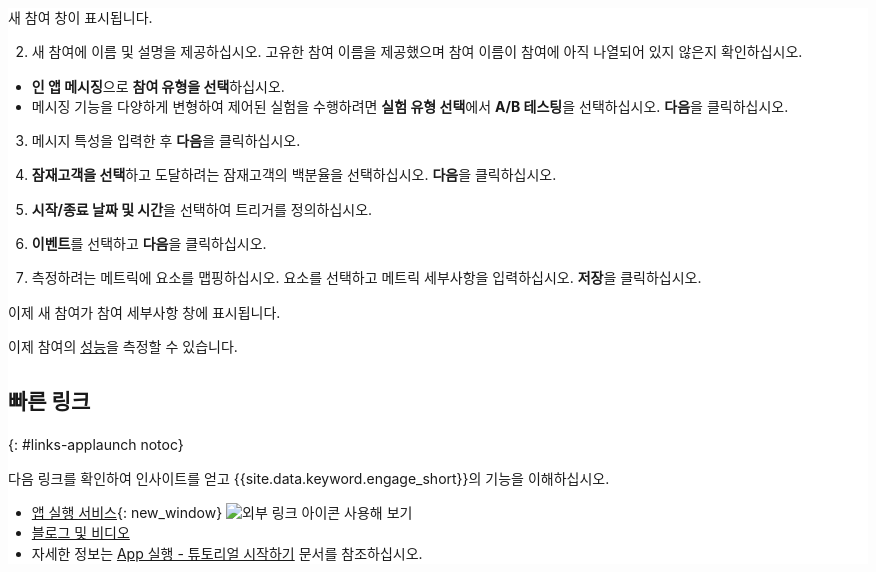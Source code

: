   새 참여 창이 표시됩니다.

2. 새 참여에 이름 및 설명을 제공하십시오. 고유한 참여 이름을 제공했으며 참여 이름이 참여에 아직 나열되어 있지 않은지 확인하십시오.
  - **인 앱 메시징**으로 **참여 유형을 선택**하십시오.
  - 메시징 기능을 다양하게 변형하여 제어된 실험을 수행하려면 **실험 유형 선택**에서 **A/B 테스팅**을 선택하십시오. **다음**을 클릭하십시오.

3. 메시지 특성을 입력한 후 **다음**을 클릭하십시오.

4. **잠재고객을 선택**하고 도달하려는 잠재고객의 백분율을 선택하십시오. **다음**을 클릭하십시오.

5. **시작/종료 날짜 및 시간**을 선택하여 트리거를 정의하십시오.

6. **이벤트**를 선택하고 **다음**을 클릭하십시오.

7. 측정하려는 메트릭에 요소를 맵핑하십시오. 요소를 선택하고 메트릭 세부사항을 입력하십시오. **저장**을 클릭하십시오.

  이제 새 참여가 참여 세부사항 창에 표시됩니다.

이제 참여의 [성능](/docs/services/app-launch?topic=app-launch-applaunch_type#applaunch_type)을 측정할 수 있습니다.

## 빠른 링크
{: #links-applaunch notoc}

다음 링크를 확인하여 인사이트를 얻고 {{site.data.keyword.engage_short}}의 기능을 이해하십시오.

 - [앱 실행 서비스](https://cloud.ibm.com/catalog/services/app-launch){: new_window} ![외부 링크 아이콘](../../icons/launch-glyph.svg "외부 링크 아이콘") 사용해 보기
 - [블로그 및 비디오](/docs/services/app-launch?topic=app-launch-blogs-and-videos#blogs-and-videos)
 - 자세한 정보는 [App 실행 - 튜토리얼 시작하기](/docs/services/app-launch?topic=app-launch-gettingstartedtemplate#gettingstartedtemplate) 문서를 참조하십시오.
